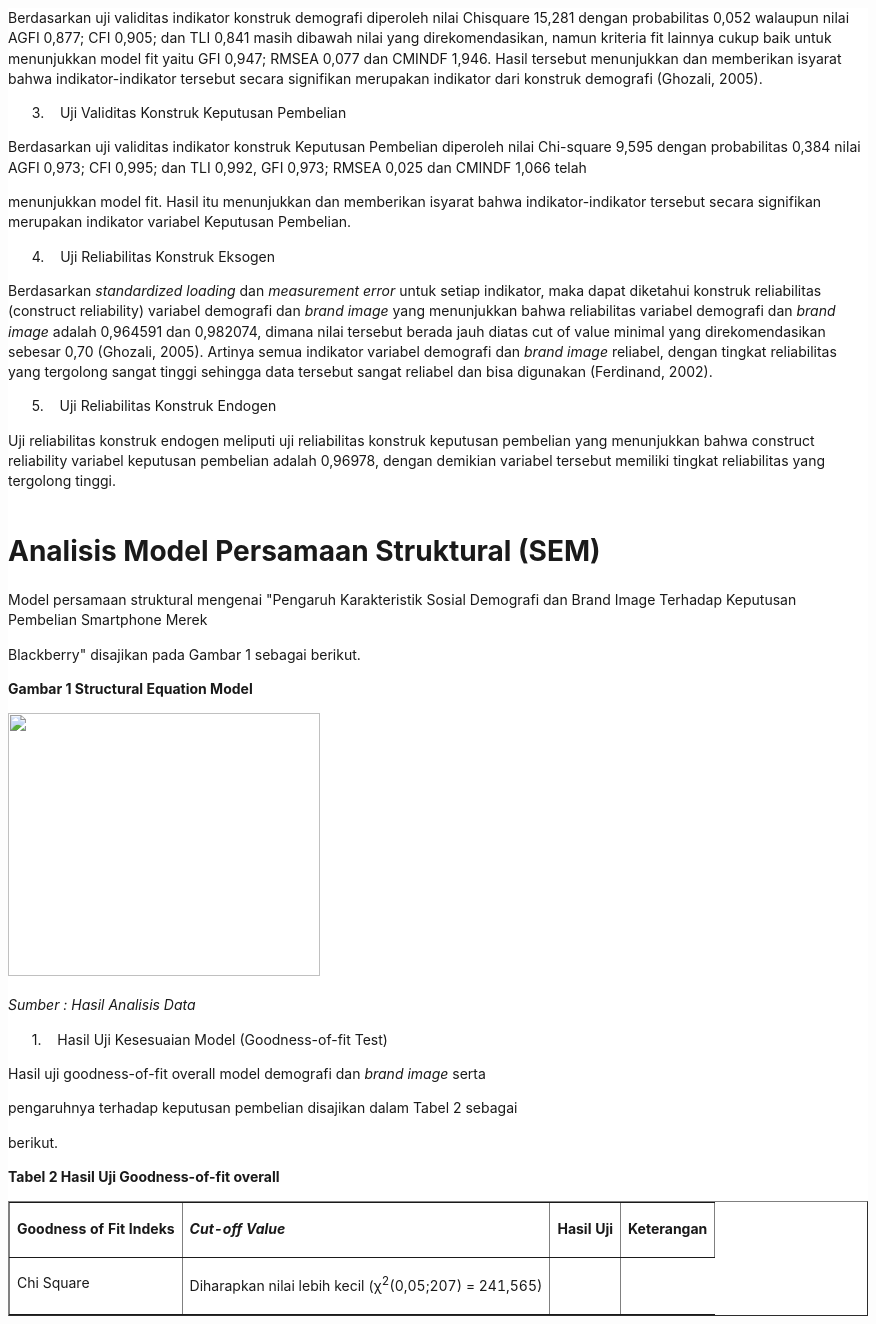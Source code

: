 <p><span class="font3">Berdasarkan uji validitas indikator konstruk demografi diperoleh nilai Chisquare 15,281 dengan probabilitas 0,052 walaupun nilai AGFI 0,877; CFI 0,905; dan TLI 0,841 masih dibawah nilai yang direkomendasikan, namun kriteria fit lainnya cukup baik untuk menunjukkan model fit yaitu GFI 0,947; RMSEA 0,077 dan CMINDF 1,946. Hasil tersebut menunjukkan dan memberikan isyarat bahwa indikator-indikator tersebut secara signifikan merupakan indikator dari konstruk demografi (Ghozali, 2005).</span></p>
<ul style="list-style:none;"><li>
<p><span class="font3">3. &nbsp;&nbsp;&nbsp;Uji Validitas Konstruk Keputusan Pembelian</span></p></li></ul>
<p><span class="font3">Berdasarkan uji validitas indikator konstruk Keputusan Pembelian diperoleh nilai Chi-square 9,595 dengan probabilitas 0,384 nilai AGFI 0,973; CFI 0,995; dan TLI 0,992, GFI 0,973; RMSEA 0,025 dan CMINDF 1,066 telah</span></p>
<p><span class="font3">menunjukkan model fit. Hasil itu menunjukkan dan memberikan isyarat bahwa indikator-indikator tersebut secara signifikan merupakan indikator variabel Keputusan Pembelian.</span></p>
<ul style="list-style:none;"><li>
<p><span class="font3">4. &nbsp;&nbsp;&nbsp;Uji Reliabilitas Konstruk Eksogen</span></p></li></ul>
<p><span class="font3">Berdasarkan </span><span class="font3" style="font-style:italic;">standardized loading</span><span class="font3"> dan </span><span class="font3" style="font-style:italic;">measurement error</span><span class="font3"> untuk setiap indikator, maka dapat diketahui konstruk reliabilitas (construct reliability) variabel demografi dan </span><span class="font3" style="font-style:italic;">brand image</span><span class="font3"> yang menunjukkan bahwa reliabilitas variabel demografi dan </span><span class="font3" style="font-style:italic;">brand image</span><span class="font3"> adalah 0,964591 dan 0,982074, dimana nilai tersebut berada jauh diatas cut of value minimal yang direkomendasikan sebesar 0,70 (Ghozali, 2005). Artinya semua indikator variabel demografi dan </span><span class="font3" style="font-style:italic;">brand image </span><span class="font3">reliabel, dengan tingkat reliabilitas yang tergolong sangat tinggi sehingga data tersebut sangat reliabel dan bisa digunakan (Ferdinand, 2002).</span></p>
<ul style="list-style:none;"><li>
<p><span class="font3">5. &nbsp;&nbsp;&nbsp;Uji Reliabilitas Konstruk Endogen</span></p></li></ul>
<p><span class="font3">Uji reliabilitas konstruk endogen meliputi uji reliabilitas konstruk keputusan pembelian yang menunjukkan bahwa construct reliability variabel keputusan pembelian adalah 0,96978, dengan demikian variabel tersebut memiliki tingkat reliabilitas yang tergolong tinggi.</span></p>
<h1><a name="bookmark12"></a><span class="font3" style="font-weight:bold;"><a name="bookmark13"></a>Analisis Model Persamaan Struktural (SEM)</span></h1>
<p><span class="font3">Model persamaan struktural mengenai &quot;Pengaruh Karakteristik Sosial Demografi dan Brand Image Terhadap Keputusan Pembelian Smartphone Merek</span></p>
<p><span class="font3">Blackberry&quot; disajikan pada Gambar 1 sebagai berikut.</span></p>
<p><span class="font3" style="font-weight:bold;">Gambar 1 Structural Equation Model</span></p><img src="https://jurnal.harianregional.com/media/5175-1.jpg" alt="" style="width:234pt;height:197pt;">
<p><span class="font2" style="font-style:italic;">Sumber : Hasil Analisis Data</span></p>
<ul style="list-style:none;"><li>
<p><span class="font3">1. &nbsp;&nbsp;&nbsp;Hasil Uji Kesesuaian Model (Goodness-of-fit Test)</span></p></li></ul>
<p><span class="font3">Hasil uji goodness-of-fit overall model demografi dan </span><span class="font3" style="font-style:italic;">brand image</span><span class="font3"> serta</span></p>
<p><span class="font3">pengaruhnya terhadap keputusan pembelian disajikan dalam Tabel 2 sebagai</span></p>
<p><span class="font3">berikut.</span></p>
<p><span class="font3" style="font-weight:bold;">Tabel 2 Hasil Uji Goodness-of-fit overall</span></p>
<table border="1">
<tr><td style="vertical-align:bottom;">
<p><span class="font2" style="font-weight:bold;">Goodness of Fit Indeks</span></p></td><td style="vertical-align:bottom;">
<p><span class="font2" style="font-weight:bold;font-style:italic;">Cut-off Value</span></p></td><td style="vertical-align:bottom;">
<p><span class="font2" style="font-weight:bold;">Hasil Uji</span></p></td><td style="vertical-align:bottom;">
<p><span class="font2" style="font-weight:bold;">Keterangan</span></p></td></tr>
<tr><td style="vertical-align:top;">
<p><span class="font2">Chi Square</span></p></td><td style="vertical-align:bottom;">
<p><span class="font2">Diharapkan nilai lebih kecil (χ<sup>2</sup>(0,05;207) = 241,565)</span></p></td><td style="vertical-align:top;">